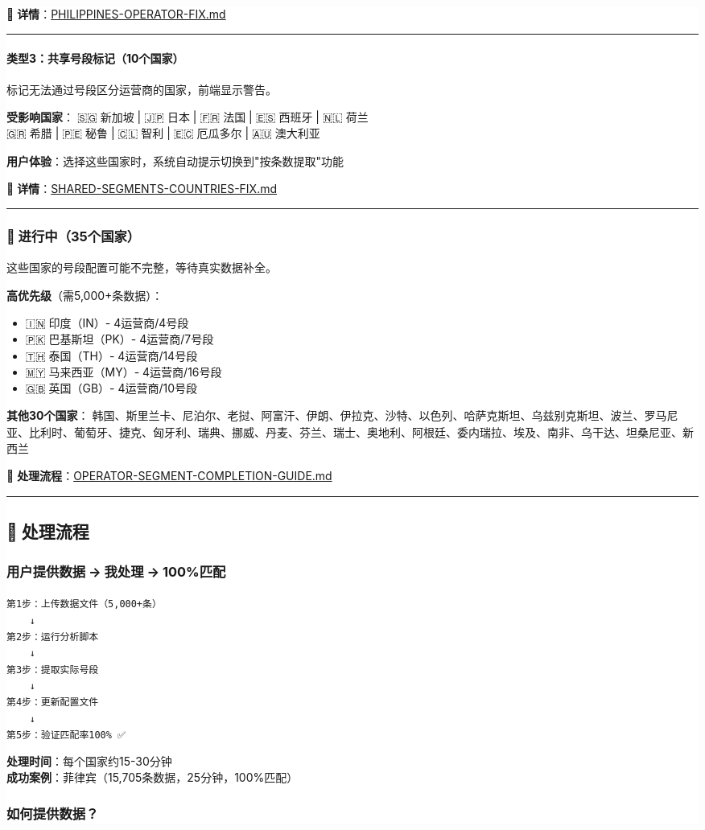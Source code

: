 📄 **详情**：[PHILIPPINES-OPERATOR-FIX.md](./PHILIPPINES-OPERATOR-FIX.md)

---

#### 类型3：共享号段标记（10个国家）
标记无法通过号段区分运营商的国家，前端显示警告。

**受影响国家**：
🇸🇬 新加坡 | 🇯🇵 日本 | 🇫🇷 法国 | 🇪🇸 西班牙 | 🇳🇱 荷兰  
🇬🇷 希腊 | 🇵🇪 秘鲁 | 🇨🇱 智利 | 🇪🇨 厄瓜多尔 | 🇦🇺 澳大利亚

**用户体验**：选择这些国家时，系统自动提示切换到"按条数提取"功能

📄 **详情**：[SHARED-SEGMENTS-COUNTRIES-FIX.md](./SHARED-SEGMENTS-COUNTRIES-FIX.md)

---

### 🔄 进行中（35个国家）

这些国家的号段配置可能不完整，等待真实数据补全。

**高优先级**（需5,000+条数据）：
- 🇮🇳 印度（IN）- 4运营商/4号段
- 🇵🇰 巴基斯坦（PK）- 4运营商/7号段
- 🇹🇭 泰国（TH）- 4运营商/14号段
- 🇲🇾 马来西亚（MY）- 4运营商/16号段
- 🇬🇧 英国（GB）- 4运营商/10号段

**其他30个国家**：
韩国、斯里兰卡、尼泊尔、老挝、阿富汗、伊朗、伊拉克、沙特、以色列、哈萨克斯坦、乌兹别克斯坦、波兰、罗马尼亚、比利时、葡萄牙、捷克、匈牙利、瑞典、挪威、丹麦、芬兰、瑞士、奥地利、阿根廷、委内瑞拉、埃及、南非、乌干达、坦桑尼亚、新西兰

📄 **处理流程**：[OPERATOR-SEGMENT-COMPLETION-GUIDE.md](./OPERATOR-SEGMENT-COMPLETION-GUIDE.md)

---

## 🚀 处理流程

### 用户提供数据 → 我处理 → 100%匹配

```
第1步：上传数据文件（5,000+条）
    ↓
第2步：运行分析脚本
    ↓
第3步：提取实际号段
    ↓
第4步：更新配置文件
    ↓
第5步：验证匹配率100% ✅
```

**处理时间**：每个国家约15-30分钟  
**成功案例**：菲律宾（15,705条数据，25分钟，100%匹配）

### 如何提供数据？
